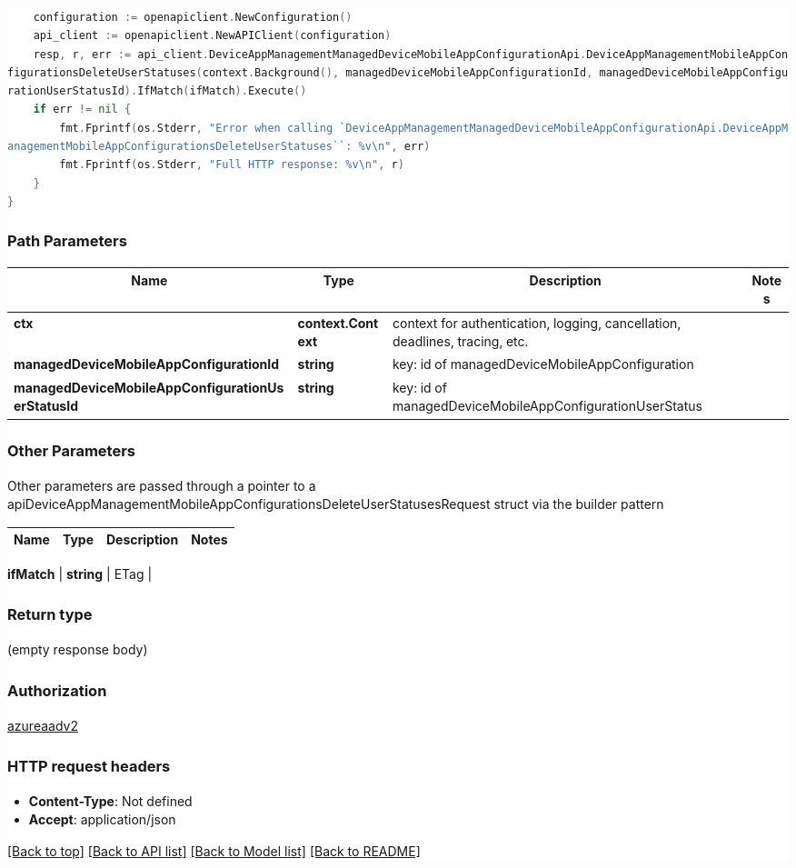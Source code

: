```go
    configuration := openapiclient.NewConfiguration()
    api_client := openapiclient.NewAPIClient(configuration)
    resp, r, err := api_client.DeviceAppManagementManagedDeviceMobileAppConfigurationApi.DeviceAppManagementMobileAppConfigurationsDeleteUserStatuses(context.Background(), managedDeviceMobileAppConfigurationId, managedDeviceMobileAppConfigurationUserStatusId).IfMatch(ifMatch).Execute()
    if err != nil {
        fmt.Fprintf(os.Stderr, "Error when calling `DeviceAppManagementManagedDeviceMobileAppConfigurationApi.DeviceAppManagementMobileAppConfigurationsDeleteUserStatuses``: %v\n", err)
        fmt.Fprintf(os.Stderr, "Full HTTP response: %v\n", r)
    }
}
```

### Path Parameters


Name | Type | Description  | Notes
------------- | ------------- | ------------- | -------------
**ctx** | **context.Context** | context for authentication, logging, cancellation, deadlines, tracing, etc.
**managedDeviceMobileAppConfigurationId** | **string** | key: id of managedDeviceMobileAppConfiguration | 
**managedDeviceMobileAppConfigurationUserStatusId** | **string** | key: id of managedDeviceMobileAppConfigurationUserStatus | 

### Other Parameters

Other parameters are passed through a pointer to a apiDeviceAppManagementMobileAppConfigurationsDeleteUserStatusesRequest struct via the builder pattern


Name | Type | Description  | Notes
------------- | ------------- | ------------- | -------------


 **ifMatch** | **string** | ETag | 

### Return type

 (empty response body)

### Authorization

[azureaadv2](../README.md#azureaadv2)

### HTTP request headers

- **Content-Type**: Not defined
- **Accept**: application/json

[[Back to top]](#) [[Back to API list]](../README.md#documentation-for-api-endpoints)
[[Back to Model list]](../README.md#documentation-for-models)
[[Back to README]](../README.md)

